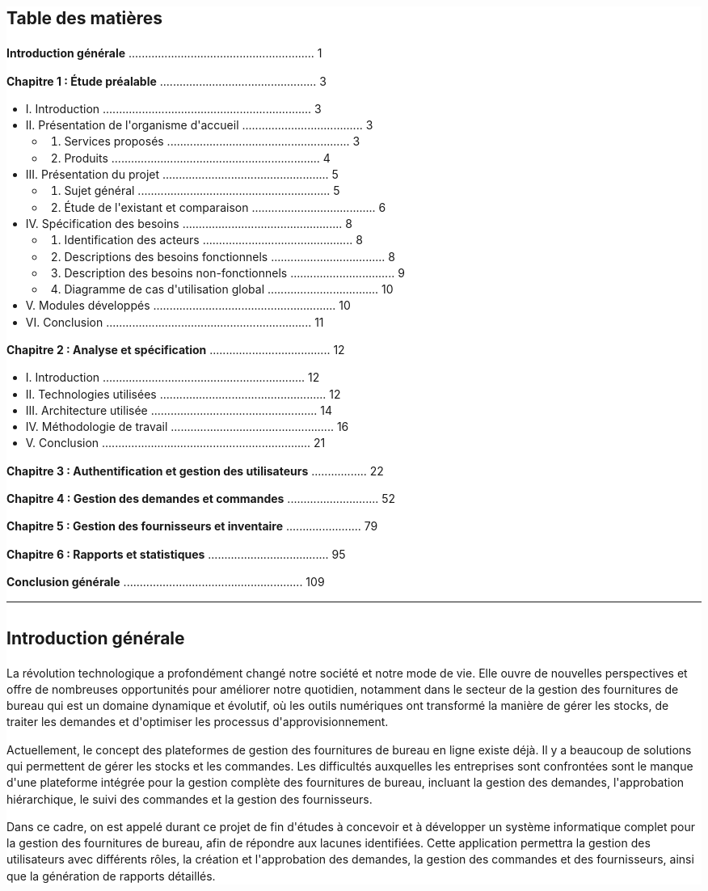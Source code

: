 
## Table des matières

**Introduction générale** ......................................................... 1

**Chapitre 1 : Étude préalable** ................................................ 3
- I. Introduction ................................................................ 3
- II. Présentation de l'organisme d'accueil ..................................... 3
  - 1. Services proposés ........................................................ 3
  - 2. Produits ................................................................ 4
- III. Présentation du projet ................................................... 5
  - 1. Sujet général ........................................................... 5
  - 2. Étude de l'existant et comparaison ...................................... 6
- IV. Spécification des besoins ................................................. 8
  - 1. Identification des acteurs .............................................. 8
  - 2. Descriptions des besoins fonctionnels ................................... 8
  - 3. Description des besoins non-fonctionnels ................................ 9
  - 4. Diagramme de cas d'utilisation global .................................. 10
- V. Modules développés ........................................................ 10
- VI. Conclusion ............................................................... 11

**Chapitre 2 : Analyse et spécification** ..................................... 12
- I. Introduction .............................................................. 12
- II. Technologies utilisées ................................................... 12
- III. Architecture utilisée ................................................... 14
- IV. Méthodologie de travail .................................................. 16
- V. Conclusion ................................................................ 21

**Chapitre 3 : Authentification et gestion des utilisateurs** ................. 22

**Chapitre 4 : Gestion des demandes et commandes** ............................ 52

**Chapitre 5 : Gestion des fournisseurs et inventaire** ....................... 79

**Chapitre 6 : Rapports et statistiques** ..................................... 95

**Conclusion générale** ....................................................... 109

---

## Introduction générale

La révolution technologique a profondément changé notre société et notre mode de vie. Elle ouvre de nouvelles perspectives et offre de nombreuses opportunités pour améliorer notre quotidien, notamment dans le secteur de la gestion des fournitures de bureau qui est un domaine dynamique et évolutif, où les outils numériques ont transformé la manière de gérer les stocks, de traiter les demandes et d'optimiser les processus d'approvisionnement.

Actuellement, le concept des plateformes de gestion des fournitures de bureau en ligne existe déjà. Il y a beaucoup de solutions qui permettent de gérer les stocks et les commandes. Les difficultés auxquelles les entreprises sont confrontées sont le manque d'une plateforme intégrée pour la gestion complète des fournitures de bureau, incluant la gestion des demandes, l'approbation hiérarchique, le suivi des commandes et la gestion des fournisseurs.

Dans ce cadre, on est appelé durant ce projet de fin d'études à concevoir et à développer un système informatique complet pour la gestion des fournitures de bureau, afin de répondre aux lacunes identifiées. Cette application permettra la gestion des utilisateurs avec différents rôles, la création et l'approbation des demandes, la gestion des commandes et des fournisseurs, ainsi que la génération de rapports détaillés.
